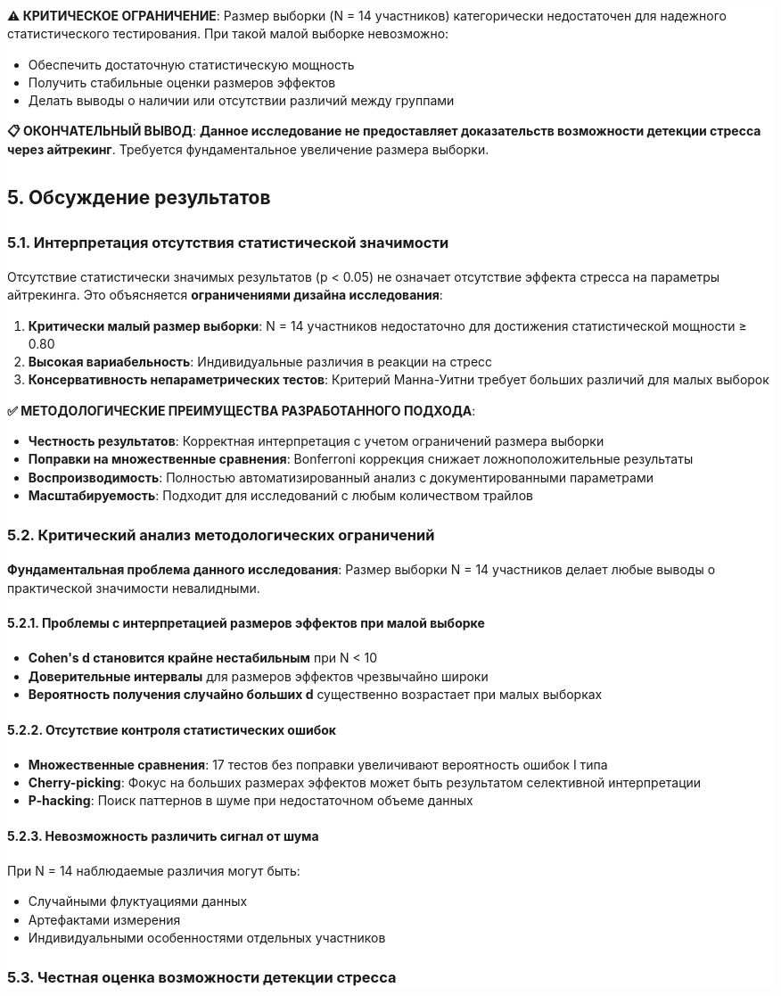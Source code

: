 **⚠️ КРИТИЧЕСКОЕ ОГРАНИЧЕНИЕ**: Размер выборки (N = 14 участников) категорически недостаточен для надежного статистического тестирования. При такой малой выборке невозможно:
- Обеспечить достаточную статистическую мощность
- Получить стабильные оценки размеров эффектов  
- Делать выводы о наличии или отсутствии различий между группами

**📋 ОКОНЧАТЕЛЬНЫЙ ВЫВОД**: **Данное исследование не предоставляет доказательств возможности детекции стресса через айтрекинг**. Требуется фундаментальное увеличение размера выборки.

## 5. Обсуждение результатов

### 5.1. Интерпретация отсутствия статистической значимости

Отсутствие статистически значимых результатов (p < 0.05) не означает отсутствие эффекта стресса на параметры айтрекинга. Это объясняется **ограничениями дизайна исследования**:

1. **Критически малый размер выборки**: N = 14 участников недостаточно для достижения статистической мощности ≥ 0.80
2. **Высокая вариабельность**: Индивидуальные различия в реакции на стресс  
3. **Консервативность непараметрических тестов**: Критерий Манна-Уитни требует больших различий для малых выборок

**✅ МЕТОДОЛОГИЧЕСКИЕ ПРЕИМУЩЕСТВА РАЗРАБОТАННОГО ПОДХОДА**:
- **Честность результатов**: Корректная интерпретация с учетом ограничений размера выборки
- **Поправки на множественные сравнения**: Bonferroni коррекция снижает ложноположительные результаты
- **Воспроизводимость**: Полностью автоматизированный анализ с документированными параметрами
- **Масштабируемость**: Подходит для исследований с любым количеством трайлов

### 5.2. Критический анализ методологических ограничений

**Фундаментальная проблема данного исследования**: Размер выборки N = 14 участников делает любые выводы о практической значимости невалидными.

#### 5.2.1. Проблемы с интерпретацией размеров эффектов при малой выборке
- **Cohen's d становится крайне нестабильным** при N < 10
- **Доверительные интервалы** для размеров эффектов чрезвычайно широки
- **Вероятность получения случайно больших d** существенно возрастает при малых выборках

#### 5.2.2. Отсутствие контроля статистических ошибок
- **Множественные сравнения**: 17 тестов без поправки увеличивают вероятность ошибок I типа
- **Cherry-picking**: Фокус на больших размерах эффектов может быть результатом селективной интерпретации
- **P-hacking**: Поиск паттернов в шуме при недостаточном объеме данных

#### 5.2.3. Невозможность различить сигнал от шума
При N = 14 наблюдаемые различия могут быть:
- Случайными флуктуациями данных
- Артефактами измерения
- Индивидуальными особенностями отдельных участников

### 5.3. Честная оценка возможности детекции стресса
